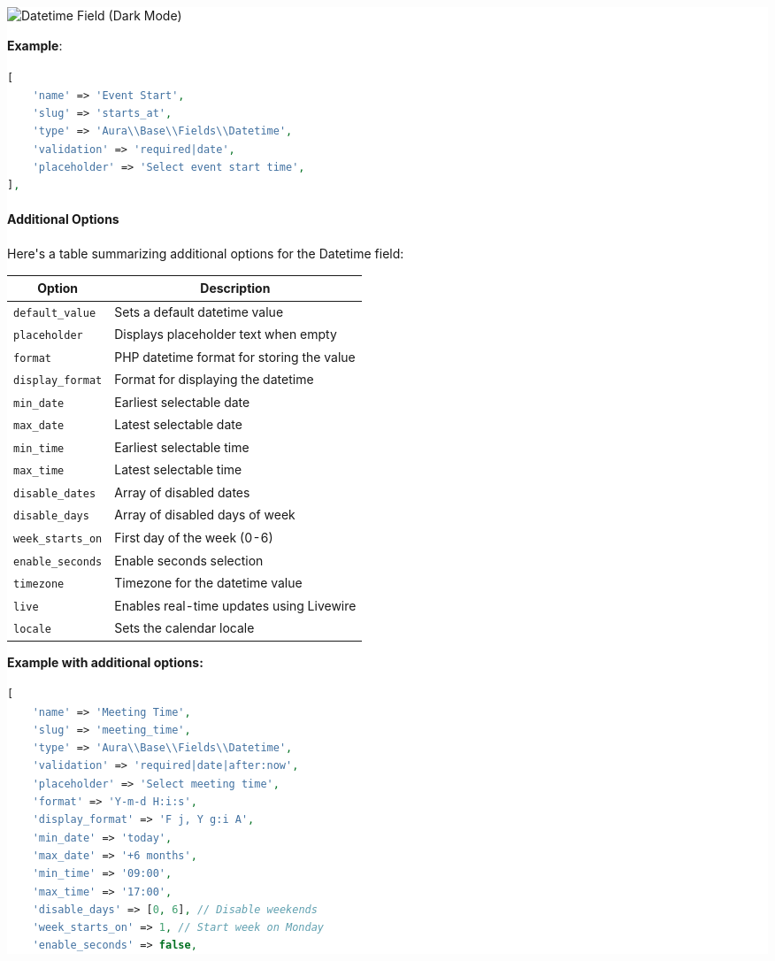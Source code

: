 <div class="hidden dark:block">
<img src="/images/Fields/Datetime_dark.png" alt="Datetime Field (Dark Mode)" style="max-width: 600px;">
</div>

**Example**:

```php
[
    'name' => 'Event Start',
    'slug' => 'starts_at',
    'type' => 'Aura\\Base\\Fields\\Datetime',
    'validation' => 'required|date',
    'placeholder' => 'Select event start time',
],
```

#### Additional Options

Here's a table summarizing additional options for the Datetime field:

| Option | Description |
|--------|-------------|
| `default_value` | Sets a default datetime value |
| `placeholder` | Displays placeholder text when empty |
| `format` | PHP datetime format for storing the value |
| `display_format` | Format for displaying the datetime |
| `min_date` | Earliest selectable date |
| `max_date` | Latest selectable date |
| `min_time` | Earliest selectable time |
| `max_time` | Latest selectable time |
| `disable_dates` | Array of disabled dates |
| `disable_days` | Array of disabled days of week |
| `week_starts_on` | First day of the week (0-6) |
| `enable_seconds` | Enable seconds selection |
| `timezone` | Timezone for the datetime value |
| `live` | Enables real-time updates using Livewire |
| `locale` | Sets the calendar locale |

**Example with additional options:**

```php
[
    'name' => 'Meeting Time',
    'slug' => 'meeting_time',
    'type' => 'Aura\\Base\\Fields\\Datetime',
    'validation' => 'required|date|after:now',
    'placeholder' => 'Select meeting time',
    'format' => 'Y-m-d H:i:s',
    'display_format' => 'F j, Y g:i A',
    'min_date' => 'today',
    'max_date' => '+6 months',
    'min_time' => '09:00',
    'max_time' => '17:00',
    'disable_days' => [0, 6], // Disable weekends
    'week_starts_on' => 1, // Start week on Monday
    'enable_seconds' => false,
```